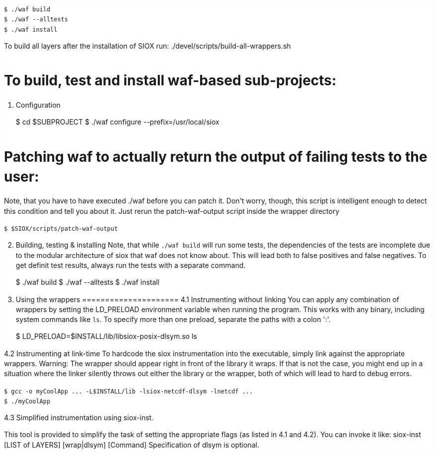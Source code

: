 	$ ./waf build
	$ ./waf --alltests
	$ ./waf install

To build all layers after the installation of SIOX run: ./devel/scripts/build-all-wrappers.sh


To build, test and install waf-based sub-projects:
==================================================
1. Configuration

	$ cd $SUBPROJECT
	$ ./waf configure  --prefix=/usr/local/siox


Patching waf to actually return the output of failing tests to the user:
========================================================================
Note, that you have to have executed ./waf before you can patch it. Don't worry, though, this script is intelligent enough to detect this condition and tell you about it.
Just rerun the patch-waf-output script inside the wrapper directory

	$ $SIOX/scripts/patch-waf-output

2. Building, testing & installing
Note, that while `./waf build` will run some tests, the dependencies of the tests are incomplete due to the modular architecture of siox that waf does not know about.
This will lead both to false positives and false negatives.
To get definit test results, always run the tests with a separate command.

	$ ./waf build
	$ ./waf --alltests
	$ ./waf install




4. Using the wrappers
=====================
4.1 Instrumenting without linking
You can apply any combination of wrappers by setting the LD_PRELOAD environment variable when running the program. This works with any binary, including system commands like `ls`.
To specify more than one preload, separate the paths with a colon ':'.

	$ LD_PRELOAD=$INSTALL/lib/libsiox-posix-dlsym.so ls


4.2 Instrumenting at link-time
To hardcode the siox instrumentation into the executable, simply link against the appropriate wrappers.
Warning: The wrapper should appear right in front of the library it wraps.
If that is not the case, you might end up in a situation where the linker silently throws out either the library or the wrapper, both of which will lead to hard to debug errors.

	$ gcc -o myCoolApp ... -L$INSTALL/lib -lsiox-netcdf-dlsym -lnetcdf ...
	$ ./myCoolApp

4.3 Simplified instrumentation using siox-inst.

This tool is provided to simplify the task of setting the appropriate flags (as listed in 4.1 and 4.2).
You can invoke it like:
siox-inst [LIST of LAYERS] [wrap|dlsym] [Command]
Specification of dlsym is optional.
